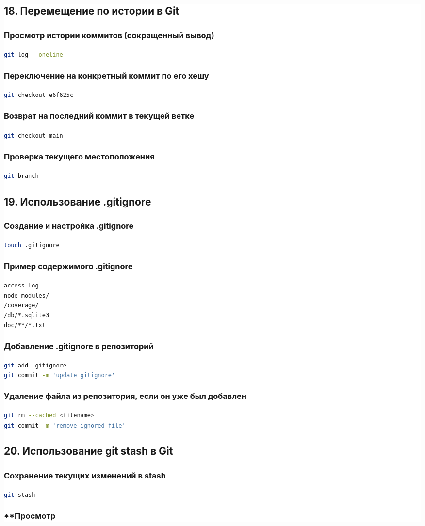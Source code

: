 ## **18. Перемещение по истории в Git**

### **Просмотр истории коммитов (сокращенный вывод)**
```bash
git log --oneline
```
### **Переключение на конкретный коммит по его хешу**
```bash
git checkout e6f625c
```
### **Возврат на последний коммит в текущей ветке**
```bash
git checkout main
```
### **Проверка текущего местоположения**
```bash
git branch
```

## **19. Использование .gitignore**

### **Создание и настройка .gitignore**
```bash
touch .gitignore
```
### **Пример содержимого .gitignore**
```plaintext
access.log
node_modules/
/coverage/
/db/*.sqlite3
doc/**/*.txt
```
### **Добавление .gitignore в репозиторий**
```bash
git add .gitignore
git commit -m 'update gitignore'
```
### **Удаление файла из репозитория, если он уже был добавлен**
```bash
git rm --cached <filename>
git commit -m 'remove ignored file'
```

## **20. Использование git stash в Git**

### **Сохранение текущих изменений в stash**
```bash
git stash
```
### **Просмотр
